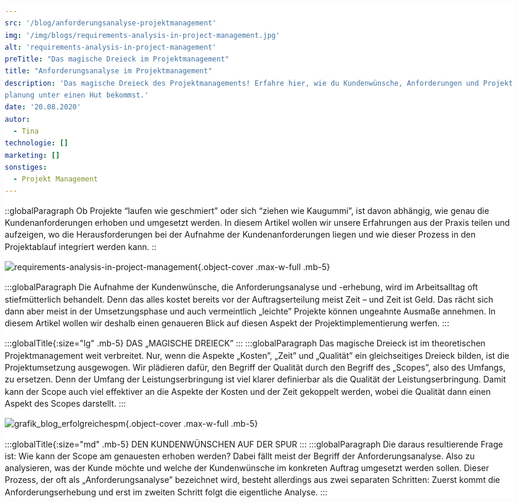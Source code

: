 ```yaml
---
src: '/blog/anforderungsanalyse-projektmanagement'
img: '/img/blogs/requirements-analysis-in-project-management.jpg'
alt: 'requirements-analysis-in-project-management'
preTitle: "Das magische Dreieck im Projektmanagement"
title: "Anforderungsanalyse im Projektmanagement"
description: 'Das magische Dreieck des Projektmanagements! Erfahre hier, wie du Kundenwünsche, Anforderungen und Projektplanung unter einen Hut bekommst.'
date: '20.08.2020'
autor:
  - Tina
technologie: []
marketing: []
sonstiges: 
  - Projekt Management
---
```

::globalParagraph
Ob Projekte “laufen wie geschmiert” oder sich “ziehen wie Kaugummi”, ist davon abhängig, wie genau die Kundenanforderungen erhoben und umgesetzt werden. In diesem Artikel wollen wir unsere Erfahrungen aus der Praxis teilen und aufzeigen, wo die Herausforderungen bei der Aufnahme der Kundenanforderungen liegen und wie dieser Prozess in den Projektablauf integriert werden kann.
::


![requirements-analysis-in-project-management](/img/blogs/requirements-analysis-in-project-management.jpg){.object-cover .max-w-full .mb-5}

:::globalParagraph
Die Aufnahme der Kundenwünsche, die Anforderungsanalyse und -erhebung, wird im Arbeitsalltag oft stiefmütterlich behandelt. Denn das alles kostet bereits vor der Auftragserteilung meist Zeit – und Zeit ist Geld. Das rächt sich dann aber meist in der Umsetzungsphase und auch vermeintlich „leichte” Projekte können ungeahnte Ausmaße annehmen. In diesem Artikel wollen wir deshalb einen genaueren Blick auf diesen Aspekt der Projektimplementierung werfen.
:::

:::globalTitle{:size="lg" .mb-5}
DAS „MAGISCHE DREIECK”
:::
:::globalParagraph
Das magische Dreieck ist im theoretischen Projektmanagement weit verbreitet. Nur, wenn die Aspekte „Kosten”, „Zeit” und „Qualität” ein gleichseitiges Dreieck bilden, ist die Projektumsetzung ausgewogen. Wir plädieren dafür, den Begriff der Qualität durch den Begriff des „Scopes”, also des Umfangs, zu ersetzen. Denn der Umfang der Leistungserbringung ist viel klarer definierbar als die Qualität der Leistungserbringung. Damit kann der Scope auch viel effektiver an die Aspekte der Kosten und der Zeit gekoppelt werden, wobei die Qualität dann einen Aspekt des Scopes darstellt.
:::

![grafik_blog_erfolgreichespm](/img/blogs/grafik_blog_erfolgreichespm.jpg){.object-cover .max-w-full .mb-5}

:::globalTitle{:size="md" .mb-5}
DEN KUNDENWÜNSCHEN AUF DER SPUR
:::
:::globalParagraph
Die daraus resultierende Frage ist: Wie kann der Scope am genauesten erhoben werden?
Dabei fällt meist der Begriff der Anforderungsanalyse. Also zu analysieren, was der Kunde möchte und welche der Kundenwünsche im konkreten Auftrag umgesetzt werden sollen. Dieser Prozess, der oft als „Anforderungsanalyse” bezeichnet wird, besteht allerdings aus zwei separaten Schritten: Zuerst kommt die Anforderungserhebung und erst im zweiten Schritt folgt die eigentliche Analyse.
:::

